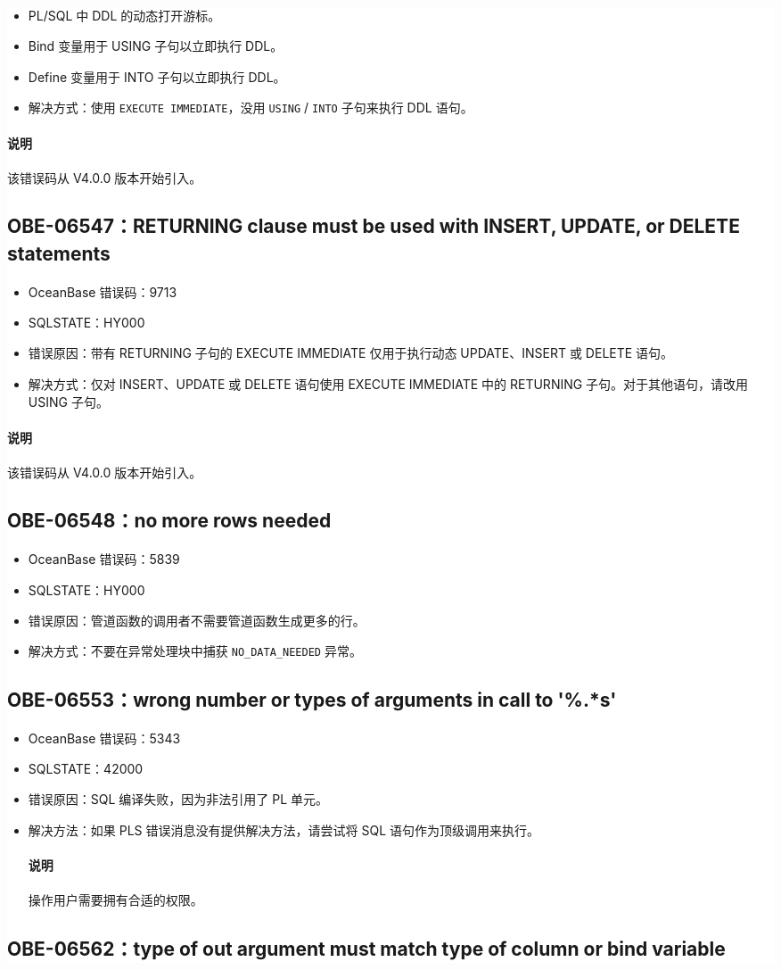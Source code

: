   * PL/SQL 中 DDL 的动态打开游标。

  * Bind 变量用于 USING 子句以立即执行 DDL。

  * Define 变量用于 INTO 子句以立即执行 DDL。

* 解决方式：使用 `EXECUTE IMMEDIATE`，没用 `USING` / `INTO` 子句来执行 DDL 语句。

<main id="notice" type='explain'>
  <h4>说明</h4>
  <p>该错误码从 V4.0.0 版本开始引入。</p>
</main>

## OBE-06547：RETURNING clause must be used with INSERT, UPDATE, or DELETE statements

* OceanBase 错误码：9713

* SQLSTATE：HY000

* 错误原因：带有 RETURNING 子句的 EXECUTE IMMEDIATE 仅用于执行动态 UPDATE、INSERT 或 DELETE 语句。

* 解决方式：仅对 INSERT、UPDATE 或 DELETE 语句使用 EXECUTE IMMEDIATE 中的 RETURNING 子句。对于其他语句，请改用 USING 子句。

<main id="notice" type='explain'>
  <h4>说明</h4>
  <p>该错误码从 V4.0.0 版本开始引入。</p>
</main>

## OBE-06548：no more rows needed

* OceanBase 错误码：5839

* SQLSTATE：HY000

* 错误原因：管道函数的调用者不需要管道函数生成更多的行。

* 解决方式：不要在异常处理块中捕获 `NO_DATA_NEEDED` 异常。

## OBE-06553：wrong number or types of arguments in call to '%.\*s'

* OceanBase 错误码：5343

* SQLSTATE：42000

* 错误原因：SQL 编译失败，因为非法引用了 PL 单元。

* 解决方法：如果 PLS 错误消息没有提供解决方法，请尝试将 SQL 语句作为顶级调用来执行。

  <main id="notice" type='explain'>
    <h4>说明</h4>
    <p>操作用户需要拥有合适的权限。</p>
  </main>

## OBE-06562：type of out argument must match type of column or bind variable
